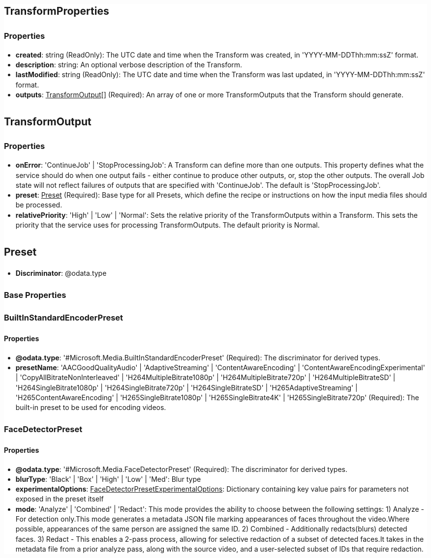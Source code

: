 ## TransformProperties
### Properties
* **created**: string (ReadOnly): The UTC date and time when the Transform was created, in 'YYYY-MM-DDThh:mm:ssZ' format.
* **description**: string: An optional verbose description of the Transform.
* **lastModified**: string (ReadOnly): The UTC date and time when the Transform was last updated, in 'YYYY-MM-DDThh:mm:ssZ' format.
* **outputs**: [TransformOutput](#transformoutput)[] (Required): An array of one or more TransformOutputs that the Transform should generate.

## TransformOutput
### Properties
* **onError**: 'ContinueJob' | 'StopProcessingJob': A Transform can define more than one outputs. This property defines what the service should do when one output fails - either continue to produce other outputs, or, stop the other outputs. The overall Job state will not reflect failures of outputs that are specified with 'ContinueJob'. The default is 'StopProcessingJob'.
* **preset**: [Preset](#preset) (Required): Base type for all Presets, which define the recipe or instructions on how the input media files should be processed.
* **relativePriority**: 'High' | 'Low' | 'Normal': Sets the relative priority of the TransformOutputs within a Transform. This sets the priority that the service uses for processing TransformOutputs. The default priority is Normal.

## Preset
* **Discriminator**: @odata.type

### Base Properties
### BuiltInStandardEncoderPreset
#### Properties
* **@odata.type**: '#Microsoft.Media.BuiltInStandardEncoderPreset' (Required): The discriminator for derived types.
* **presetName**: 'AACGoodQualityAudio' | 'AdaptiveStreaming' | 'ContentAwareEncoding' | 'ContentAwareEncodingExperimental' | 'CopyAllBitrateNonInterleaved' | 'H264MultipleBitrate1080p' | 'H264MultipleBitrate720p' | 'H264MultipleBitrateSD' | 'H264SingleBitrate1080p' | 'H264SingleBitrate720p' | 'H264SingleBitrateSD' | 'H265AdaptiveStreaming' | 'H265ContentAwareEncoding' | 'H265SingleBitrate1080p' | 'H265SingleBitrate4K' | 'H265SingleBitrate720p' (Required): The built-in preset to be used for encoding videos.

### FaceDetectorPreset
#### Properties
* **@odata.type**: '#Microsoft.Media.FaceDetectorPreset' (Required): The discriminator for derived types.
* **blurType**: 'Black' | 'Box' | 'High' | 'Low' | 'Med': Blur type
* **experimentalOptions**: [FaceDetectorPresetExperimentalOptions](#facedetectorpresetexperimentaloptions): Dictionary containing key value pairs for parameters not exposed in the preset itself
* **mode**: 'Analyze' | 'Combined' | 'Redact': This mode provides the ability to choose between the following settings: 1) Analyze - For detection only.This mode generates a metadata JSON file marking appearances of faces throughout the video.Where possible, appearances of the same person are assigned the same ID. 2) Combined - Additionally redacts(blurs) detected faces. 3) Redact - This enables a 2-pass process, allowing for selective redaction of a subset of detected faces.It takes in the metadata file from a prior analyze pass, along with the source video, and a user-selected subset of IDs that require redaction.